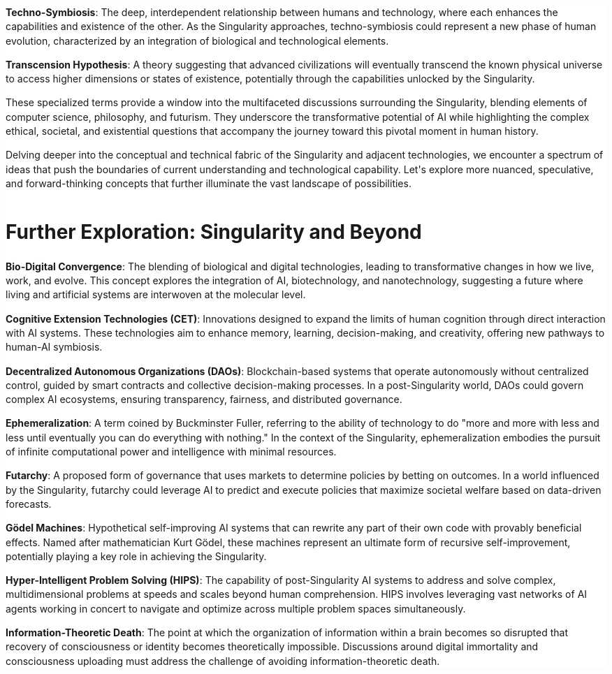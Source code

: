 **Techno-Symbiosis**: The deep, interdependent relationship between humans and technology, where each enhances the capabilities and existence of the other. As the Singularity approaches, techno-symbiosis could represent a new phase of human evolution, characterized by an integration of biological and technological elements.

**Transcension Hypothesis**: A theory suggesting that advanced civilizations will eventually transcend the known physical universe to access higher dimensions or states of existence, potentially through the capabilities unlocked by the Singularity.

These specialized terms provide a window into the multifaceted discussions surrounding the Singularity, blending elements of computer science, philosophy, and futurism. They underscore the transformative potential of AI while highlighting the complex ethical, societal, and existential questions that accompany the journey toward this pivotal moment in human history.

Delving deeper into the conceptual and technical fabric of the Singularity and adjacent technologies, we encounter a spectrum of ideas that push the boundaries of current understanding and technological capability. Let's explore more nuanced, speculative, and forward-thinking concepts that further illuminate the vast landscape of possibilities.

# Further Exploration: Singularity and Beyond

**Bio-Digital Convergence**: The blending of biological and digital technologies, leading to transformative changes in how we live, work, and evolve. This concept explores the integration of AI, biotechnology, and nanotechnology, suggesting a future where living and artificial systems are interwoven at the molecular level.

**Cognitive Extension Technologies (CET)**: Innovations designed to expand the limits of human cognition through direct interaction with AI systems. These technologies aim to enhance memory, learning, decision-making, and creativity, offering new pathways to human-AI symbiosis.

**Decentralized Autonomous Organizations (DAOs)**: Blockchain-based systems that operate autonomously without centralized control, guided by smart contracts and collective decision-making processes. In a post-Singularity world, DAOs could govern complex AI ecosystems, ensuring transparency, fairness, and distributed governance.

**Ephemeralization**: A term coined by Buckminster Fuller, referring to the ability of technology to do "more and more with less and less until eventually you can do everything with nothing." In the context of the Singularity, ephemeralization embodies the pursuit of infinite computational power and intelligence with minimal resources.

**Futarchy**: A proposed form of governance that uses markets to determine policies by betting on outcomes. In a world influenced by the Singularity, futarchy could leverage AI to predict and execute policies that maximize societal welfare based on data-driven forecasts.

**Gödel Machines**: Hypothetical self-improving AI systems that can rewrite any part of their own code with provably beneficial effects. Named after mathematician Kurt Gödel, these machines represent an ultimate form of recursive self-improvement, potentially playing a key role in achieving the Singularity.

**Hyper-Intelligent Problem Solving (HIPS)**: The capability of post-Singularity AI systems to address and solve complex, multidimensional problems at speeds and scales beyond human comprehension. HIPS involves leveraging vast networks of AI agents working in concert to navigate and optimize across multiple problem spaces simultaneously.

**Information-Theoretic Death**: The point at which the organization of information within a brain becomes so disrupted that recovery of consciousness or identity becomes theoretically impossible. Discussions around digital immortality and consciousness uploading must address the challenge of avoiding information-theoretic death.

